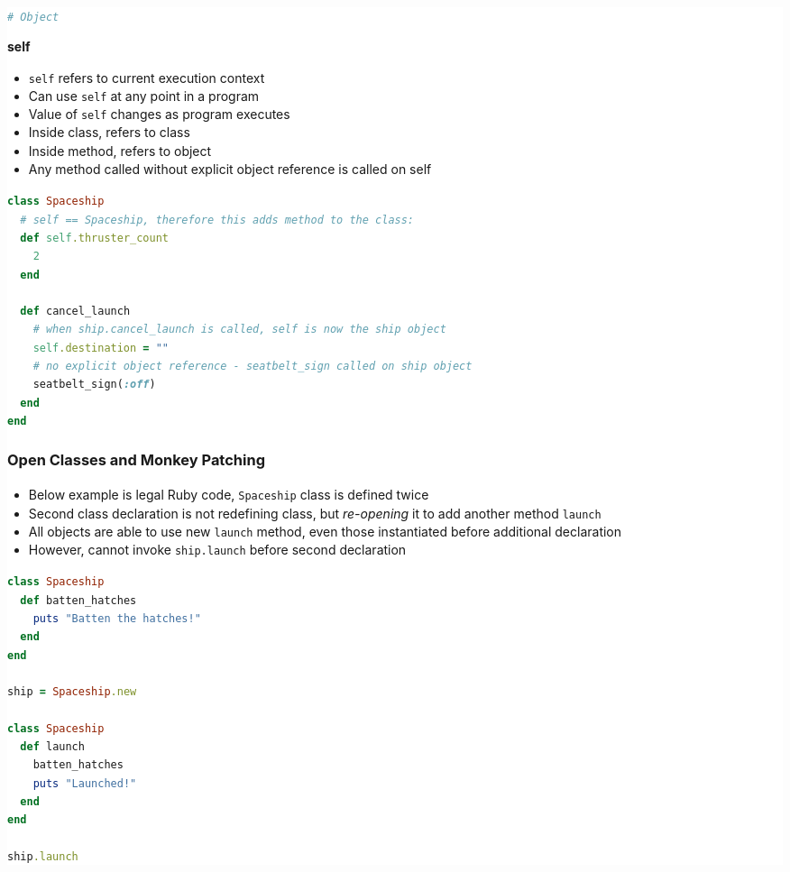 ```ruby
# Object
```

**self**

- `self` refers to current execution context
- Can use `self` at any point in a program
- Value of `self` changes as program executes
- Inside class, refers to class
- Inside method, refers to object
- Any method called without explicit object reference is called on self

```ruby
class Spaceship
  # self == Spaceship, therefore this adds method to the class:
  def self.thruster_count
    2
  end

  def cancel_launch
    # when ship.cancel_launch is called, self is now the ship object
    self.destination = ""
    # no explicit object reference - seatbelt_sign called on ship object
    seatbelt_sign(:off)
  end
end
```

### Open Classes and Monkey Patching

- Below example is legal Ruby code, `Spaceship` class is defined twice
- Second class declaration is not redefining class, but _re-opening_ it to add another method `launch`
- All objects are able to use new `launch` method, even those instantiated before additional declaration
- However, cannot invoke `ship.launch` before second declaration

```ruby
class Spaceship
  def batten_hatches
    puts "Batten the hatches!"
  end
end

ship = Spaceship.new

class Spaceship
  def launch
    batten_hatches
    puts "Launched!"
  end
end

ship.launch
```
